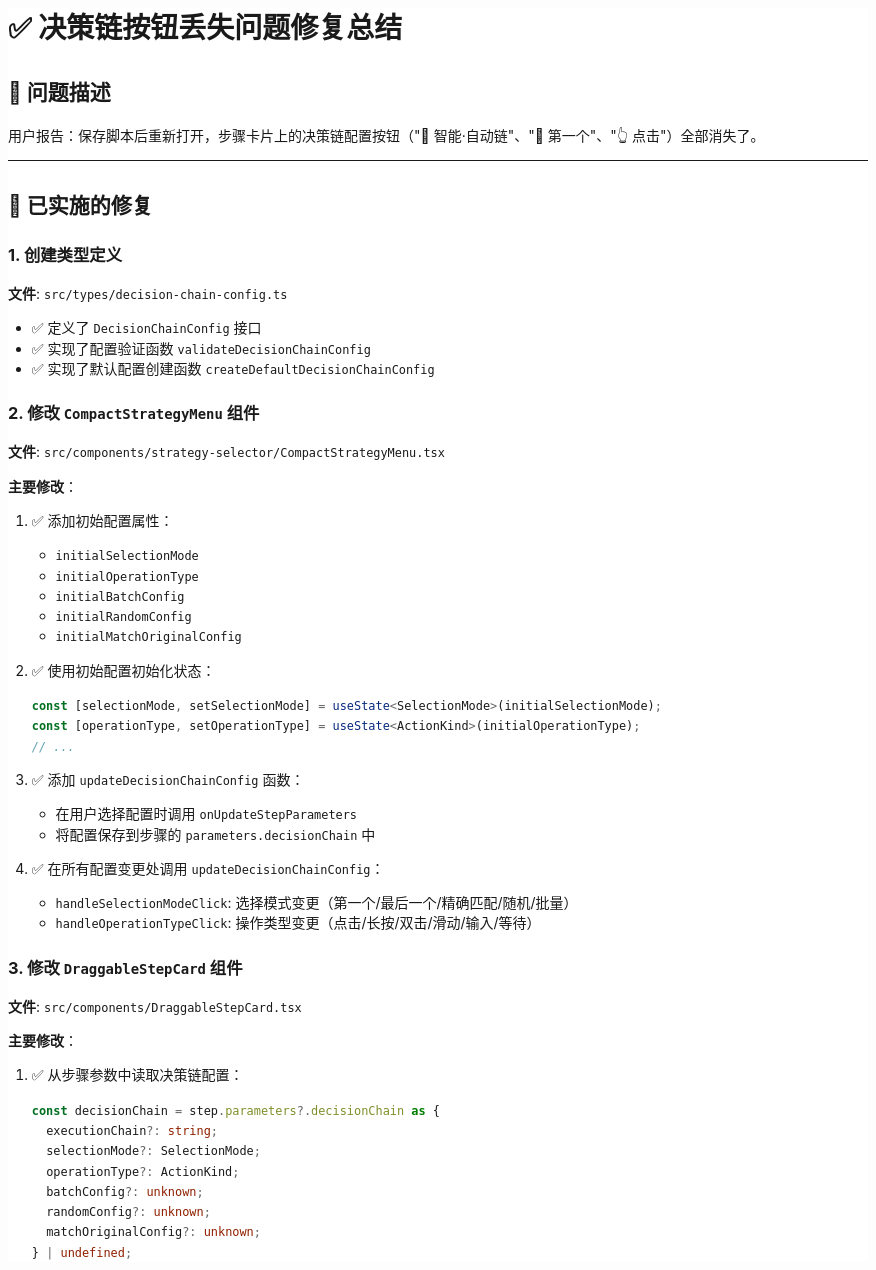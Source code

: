 # ✅ 决策链按钮丢失问题修复总结

## 📌 问题描述

用户报告：保存脚本后重新打开，步骤卡片上的决策链配置按钮（"🧠 智能·自动链"、"🎯 第一个"、"👆 点击"）全部消失了。

---

## 🔧 已实施的修复

### 1. 创建类型定义

**文件**: `src/types/decision-chain-config.ts`

- ✅ 定义了 `DecisionChainConfig` 接口
- ✅ 实现了配置验证函数 `validateDecisionChainConfig`
- ✅ 实现了默认配置创建函数 `createDefaultDecisionChainConfig`

### 2. 修改 `CompactStrategyMenu` 组件

**文件**: `src/components/strategy-selector/CompactStrategyMenu.tsx`

**主要修改**：

1. ✅ 添加初始配置属性：
   - `initialSelectionMode`
   - `initialOperationType`
   - `initialBatchConfig`
   - `initialRandomConfig`
   - `initialMatchOriginalConfig`

2. ✅ 使用初始配置初始化状态：
   ```typescript
   const [selectionMode, setSelectionMode] = useState<SelectionMode>(initialSelectionMode);
   const [operationType, setOperationType] = useState<ActionKind>(initialOperationType);
   // ...
   ```

3. ✅ 添加 `updateDecisionChainConfig` 函数：
   - 在用户选择配置时调用 `onUpdateStepParameters`
   - 将配置保存到步骤的 `parameters.decisionChain` 中

4. ✅ 在所有配置变更处调用 `updateDecisionChainConfig`：
   - `handleSelectionModeClick`: 选择模式变更（第一个/最后一个/精确匹配/随机/批量）
   - `handleOperationTypeClick`: 操作类型变更（点击/长按/双击/滑动/输入/等待）

### 3. 修改 `DraggableStepCard` 组件

**文件**: `src/components/DraggableStepCard.tsx`

**主要修改**：

1. ✅ 从步骤参数中读取决策链配置：
   ```typescript
   const decisionChain = step.parameters?.decisionChain as {
     executionChain?: string;
     selectionMode?: SelectionMode;
     operationType?: ActionKind;
     batchConfig?: unknown;
     randomConfig?: unknown;
     matchOriginalConfig?: unknown;
   } | undefined;
   ```
